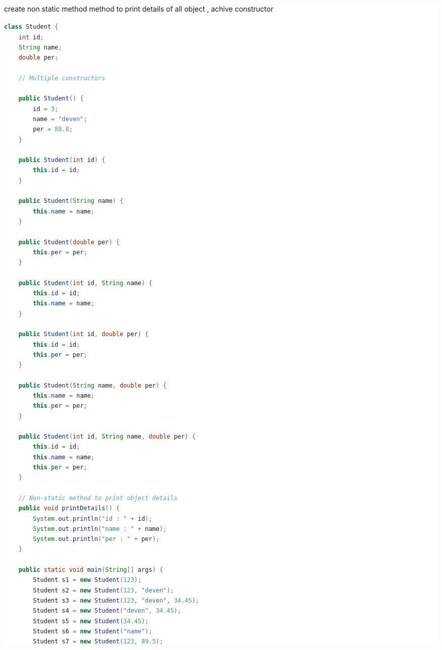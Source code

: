create non static method method to print details of all object , achive constructor 


```java
class Student {
    int id;
    String name;
    double per;

    // Multiple constructors

    public Student() {
        id = 3;
        name = "deven";
        per = 88.8;
    }

    public Student(int id) {
        this.id = id;
    }

    public Student(String name) {
        this.name = name;
    }

    public Student(double per) {
        this.per = per;
    }

    public Student(int id, String name) {
        this.id = id;
        this.name = name;
    }

    public Student(int id, double per) {
        this.id = id;
        this.per = per;
    }

    public Student(String name, double per) {
        this.name = name;
        this.per = per;
    }

    public Student(int id, String name, double per) {
        this.id = id;
        this.name = name;
        this.per = per;
    }

    // Non-static method to print object details
    public void printDetails() {
        System.out.println("id : " + id);
        System.out.println("name : " + name);
        System.out.println("per : " + per);
    }

    public static void main(String[] args) {
        Student s1 = new Student(123);
        Student s2 = new Student(123, "deven");
        Student s3 = new Student(123, "deven", 34.45);
        Student s4 = new Student("deven", 34.45);
        Student s5 = new Student(34.45);
        Student s6 = new Student("name");
        Student s7 = new Student(123, 89.5);
```